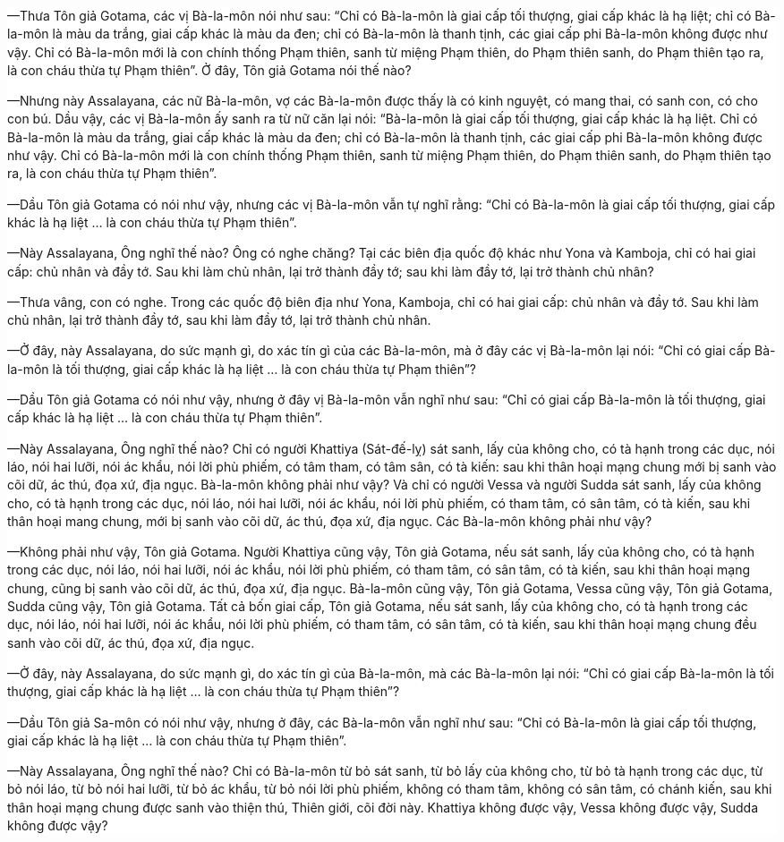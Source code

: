 —Thưa Tôn giả Gotama, các vị Bà-la-môn nói như sau: “Chỉ có Bà-la-môn là giai cấp tối thượng, giai cấp khác là hạ liệt; chỉ có Bà-la-môn là màu da trắng, giai cấp khác là màu da đen; chỉ có Bà-la-môn là thanh tịnh, các giai cấp phi Bà-la-môn không được như vậy. Chỉ có Bà-la-môn mới là con chính thống Phạm thiên, sanh từ miệng Phạm thiên, do Phạm thiên sanh, do Phạm thiên tạo ra, là con cháu thừa tự Phạm thiên”. Ở đây, Tôn giả Gotama nói thế nào?

—Nhưng này Assalayana, các nữ Bà-la-môn, vợ các Bà-la-môn được thấy là có kinh nguyệt, có mang thai, có sanh con, có cho con bú. Dầu vậy, các vị Bà-la-môn ấy sanh ra từ nữ căn lại nói: “Bà-la-môn là giai cấp tối thượng, giai cấp khác là hạ liệt. Chỉ có Bà-la-môn là màu da trắng, giai cấp khác là màu da đen; chỉ có Bà-la-môn là thanh tịnh, các giai cấp phi Bà-la-môn không được như vậy. Chỉ có Bà-la-môn mới là con chính thống Phạm thiên, sanh từ miệng Phạm thiên, do Phạm thiên sanh, do Phạm thiên tạo ra, là con cháu thừa tự Phạm thiên”.

—Dầu Tôn giả Gotama có nói như vậy, nhưng các vị Bà-la-môn vẫn tự nghĩ rằng: “Chỉ có Bà-la-môn là giai cấp tối thượng, giai cấp khác là hạ liệt … là con cháu thừa tự Phạm thiên”.

—Này Assalayana, Ông nghĩ thế nào? Ông có nghe chăng? Tại các biên địa quốc độ khác như Yona và Kamboja, chỉ có hai giai cấp: chủ nhân và đầy tớ. Sau khi làm chủ nhân, lại trở thành đầy tớ; sau khi làm đầy tớ, lại trở thành chủ nhân?

—Thưa vâng, con có nghe. Trong các quốc độ biên địa như Yona, Kamboja, chỉ có hai giai cấp: chủ nhân và đầy tớ. Sau khi làm chủ nhân, lại trở thành đầy tớ, sau khi làm đầy tớ, lại trở thành chủ nhân.

—Ở đây, này Assalayana, do sức mạnh gì, do xác tín gì của các Bà-la-môn, mà ở đây các vị Bà-la-môn lại nói: “Chỉ có giai cấp Bà-la-môn là tối thượng, giai cấp khác là hạ liệt … là con cháu thừa tự Phạm thiên”?

—Dầu Tôn giả Gotama có nói như vậy, nhưng ở đây vị Bà-la-môn vẫn nghĩ như sau: “Chỉ có giai cấp Bà-la-môn là tối thượng, giai cấp khác là hạ liệt … là con cháu thừa tự Phạm thiên”.

—Này Assalayana, Ông nghĩ thế nào? Chỉ có người Khattiya (Sát-đế-lỵ) sát sanh, lấy của không cho, có tà hạnh trong các dục, nói láo, nói hai lưỡi, nói ác khẩu, nói lời phù phiếm, có tâm tham, có tâm sân, có tà kiến: sau khi thân hoại mạng chung mới bị sanh vào cõi dữ, ác thú, đọa xứ, địa ngục. Bà-la-môn không phải như vậy? Và chỉ có người Vessa và người Sudda sát sanh, lấy của không cho, có tà hạnh trong các dục, nói láo, nói hai lưỡi, nói ác khẩu, nói lời phù phiếm, có tham tâm, có sân tâm, có tà kiến, sau khi thân hoại mang chung, mới bị sanh vào cõi dữ, ác thú, đọa xứ, địa ngục. Các Bà-la-môn không phải như vậy?

—Không phải như vậy, Tôn giả Gotama. Người Khattiya cũng vậy, Tôn giả Gotama, nếu sát sanh, lấy của không cho, có tà hạnh trong các dục, nói láo, nói hai lưỡi, nói ác khẩu, nói lời phù phiếm, có tham tâm, có sân tâm, có tà kiến, sau khi thân hoại mạng chung, cũng bị sanh vào cõi dữ, ác thú, đọa xứ, địa ngục. Bà-la-môn cũng vậy, Tôn giả Gotama, Vessa cũng vậy, Tôn giả Gotama, Sudda cũng vậy, Tôn giả Gotama. Tất cả bốn giai cấp, Tôn giả Gotama, nếu sát sanh, lấy của không cho, có tà hạnh trong các dục, nói láo, nói hai lưỡi, nói ác khẩu, nói lời phù phiếm, có tham tâm, có sân tâm, có tà kiến, sau khi thân hoại mạng chung đều sanh vào cõi dữ, ác thú, đọa xứ, địa ngục.

—Ở đây, này Assalayana, do sức mạnh gì, do xác tín gì của Bà-la-môn, mà các Bà-la-môn lại nói: “Chỉ có giai cấp Bà-la-môn là tối thượng, giai cấp khác là hạ liệt … là con cháu thừa tự Phạm thiên”?

—Dầu Tôn giả Sa-môn có nói như vậy, nhưng ở đây, các Bà-la-môn vẫn nghĩ như sau: “Chỉ có Bà-la-môn là giai cấp tối thượng, giai cấp khác là hạ liệt … là con cháu thừa tự Phạm thiên”.

—Này Assalayana, Ông nghĩ thế nào? Chỉ có Bà-la-môn từ bỏ sát sanh, từ bỏ lấy của không cho, từ bỏ tà hạnh trong các dục, từ bỏ nói láo, từ bỏ nói hai lưỡi, từ bỏ ác khẩu, từ bỏ nói lời phù phiếm, không có tham tâm, không có sân tâm, có chánh kiến, sau khi thân hoại mạng chung được sanh vào thiện thú, Thiên giới, cõi đời này. Khattiya không được vậy, Vessa không được vậy, Sudda không được vậy?
